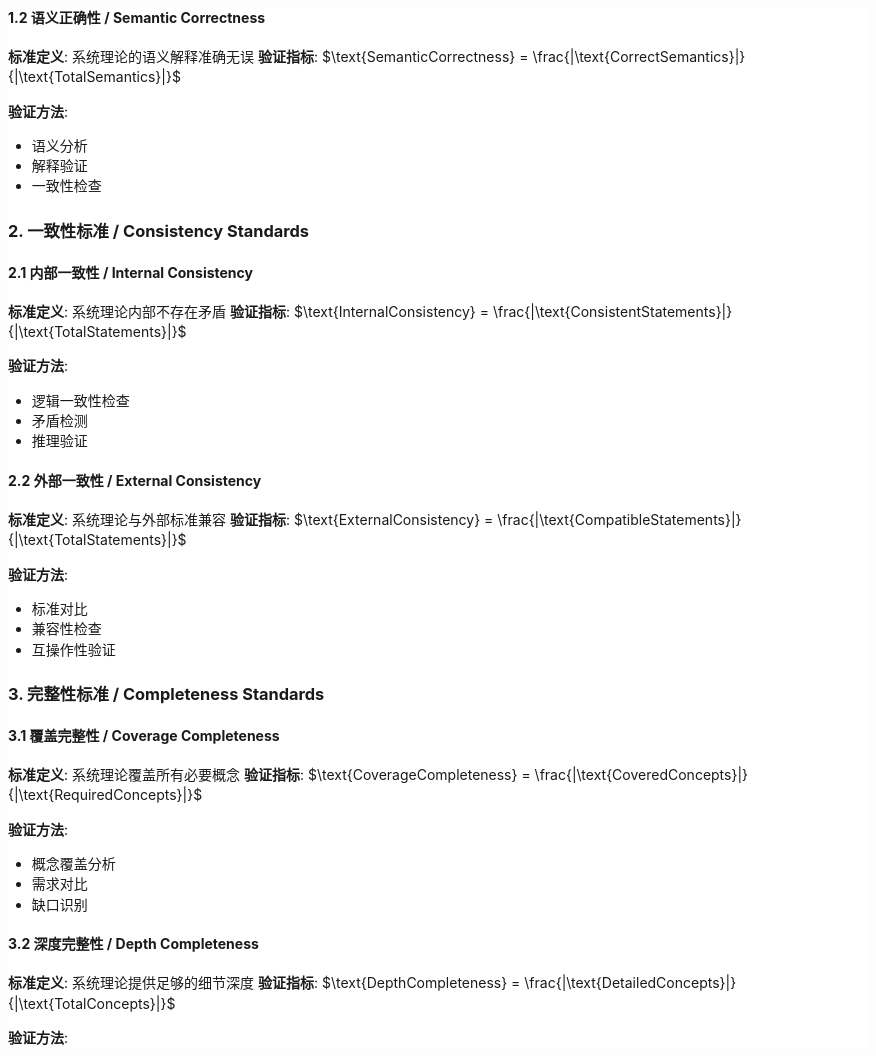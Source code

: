 #### 1.2 语义正确性 / Semantic Correctness

**标准定义**: 系统理论的语义解释准确无误
**验证指标**: $\text{SemanticCorrectness} = \frac{|\text{CorrectSemantics}|}{|\text{TotalSemantics}|}$

**验证方法**:

- 语义分析
- 解释验证
- 一致性检查

### 2. 一致性标准 / Consistency Standards

#### 2.1 内部一致性 / Internal Consistency

**标准定义**: 系统理论内部不存在矛盾
**验证指标**: $\text{InternalConsistency} = \frac{|\text{ConsistentStatements}|}{|\text{TotalStatements}|}$

**验证方法**:

- 逻辑一致性检查
- 矛盾检测
- 推理验证

#### 2.2 外部一致性 / External Consistency

**标准定义**: 系统理论与外部标准兼容
**验证指标**: $\text{ExternalConsistency} = \frac{|\text{CompatibleStatements}|}{|\text{TotalStatements}|}$

**验证方法**:

- 标准对比
- 兼容性检查
- 互操作性验证

### 3. 完整性标准 / Completeness Standards

#### 3.1 覆盖完整性 / Coverage Completeness

**标准定义**: 系统理论覆盖所有必要概念
**验证指标**: $\text{CoverageCompleteness} = \frac{|\text{CoveredConcepts}|}{|\text{RequiredConcepts}|}$

**验证方法**:

- 概念覆盖分析
- 需求对比
- 缺口识别

#### 3.2 深度完整性 / Depth Completeness

**标准定义**: 系统理论提供足够的细节深度
**验证指标**: $\text{DepthCompleteness} = \frac{|\text{DetailedConcepts}|}{|\text{TotalConcepts}|}$

**验证方法**:
